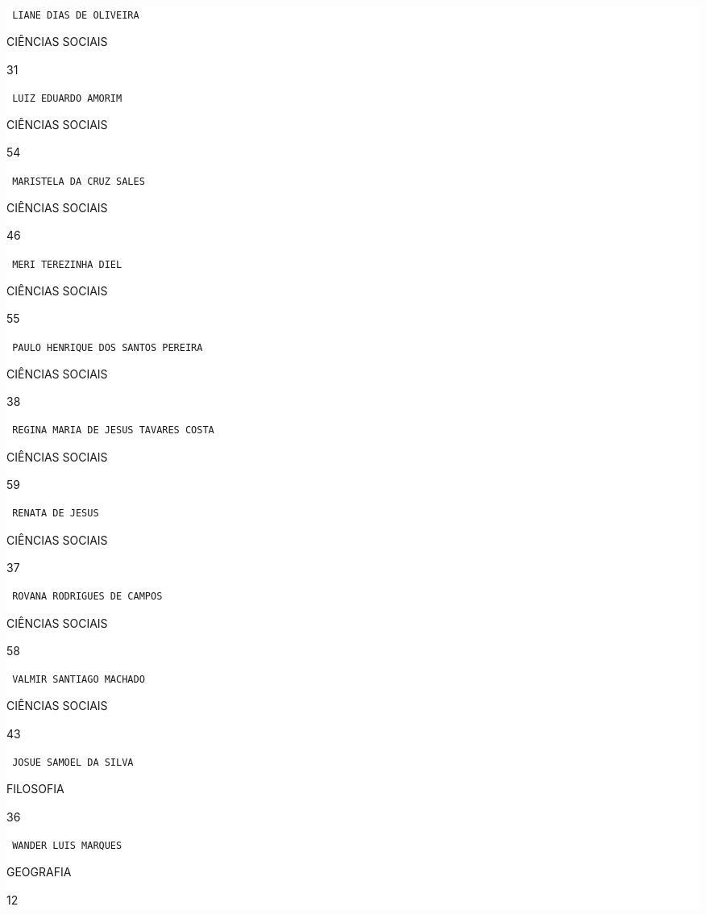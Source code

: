      LIANE DIAS DE OLIVEIRA

   CIÊNCIAS SOCIAIS

   31

     LUIZ EDUARDO AMORIM

   CIÊNCIAS SOCIAIS

   54

     MARISTELA DA CRUZ SALES

   CIÊNCIAS SOCIAIS

   46

     MERI TEREZINHA DIEL

   CIÊNCIAS SOCIAIS

   55

     PAULO HENRIQUE DOS SANTOS PEREIRA

   CIÊNCIAS SOCIAIS

   38

     REGINA MARIA DE JESUS TAVARES COSTA

   CIÊNCIAS SOCIAIS

   59

     RENATA DE JESUS

   CIÊNCIAS SOCIAIS

   37

     ROVANA RODRIGUES DE CAMPOS

   CIÊNCIAS SOCIAIS

   58

     VALMIR SANTIAGO MACHADO

   CIÊNCIAS SOCIAIS

   43

     JOSUE SAMOEL DA SILVA

   FILOSOFIA

   36

     WANDER LUIS MARQUES

   GEOGRAFIA

   12
